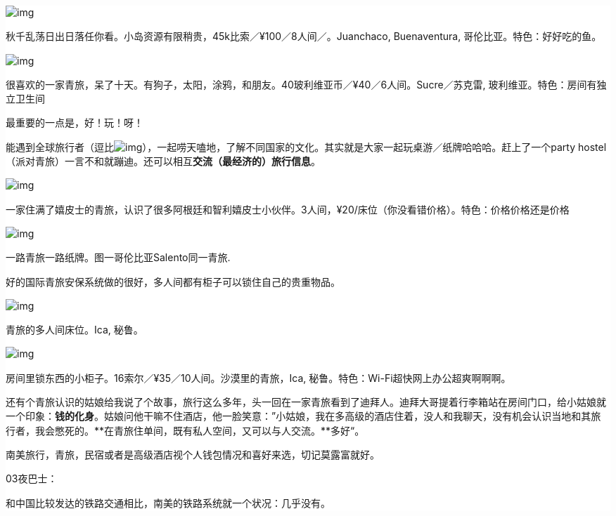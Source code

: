 

![img](http://q7fm0u7rl.bkt.clouddn.com/img/640-20200403142014065.jpeg)

秋千乱荡日出日落任你看。小岛资源有限稍贵，45k比索／¥100／8人间／。Juanchaco, Buenaventura, 哥伦比亚。特色：好好吃的鱼。



![img](http://q7fm0u7rl.bkt.clouddn.com/img/640-20200403142018266.jpeg)

很喜欢的一家青旅，呆了十天。有狗子，太阳，涂鸦，和朋友。40玻利维亚币／¥40／6人间。Sucre／苏克雷, 玻利维亚。特色：房间有独立卫生间





最重要的一点是，好！玩！呀！



能遇到全球旅行者（逗比![img](http://q7fm0u7rl.bkt.clouddn.com/img/smiley_0-20200403142028600.png)），一起唠天嗑地，了解不同国家的文化。其实就是大家一起玩桌游／纸牌哈哈哈。赶上了一个party hostel（派对青旅）一言不和就蹦迪。还可以相互**交流（最经济的）旅行信息**。



![img](http://q7fm0u7rl.bkt.clouddn.com/img/640-20200403142024278.jpeg)

一家住满了嬉皮士的青旅，认识了很多阿根廷和智利嬉皮士小伙伴。3人间，¥20/床位（你没看错价格）。特色：价格价格还是价格



![img](http://q7fm0u7rl.bkt.clouddn.com/img/640-20200403142035700.jpeg)

一路青旅一路纸牌。图一哥伦比亚Salento同一青旅.

好的国际青旅安保系统做的很好，多人间都有柜子可以锁住自己的贵重物品。



![img](http://q7fm0u7rl.bkt.clouddn.com/img/640-20200403142042290.jpeg)

青旅的多人间床位。Ica, 秘鲁。



![img](http://q7fm0u7rl.bkt.clouddn.com/img/640-20200403142046469.jpeg)

房间里锁东西的小柜子。16索尔／¥35／10人间。沙漠里的青旅，Ica, 秘鲁。特色：Wi-Fi超快网上办公超爽啊啊啊。

 



还有个青旅认识的姑娘给我说了个故事，旅行这么多年，头一回在一家青旅看到了迪拜人。迪拜大哥提着行李箱站在房间门口，给小姑娘就一个印象：**钱的化身**。姑娘问他干嘛不住酒店，他一脸笑意：”小姑娘，我在多高级的酒店住着，没人和我聊天，没有机会认识当地和其旅行者，我会憋死的。**在青旅住单间，既有私人空间，又可以与人交流。**多好“。





南美旅行，青旅，民宿或者是高级酒店视个人钱包情况和喜好来选，切记莫露富就好。





03夜巴士：

和中国比较发达的铁路交通相比，南美的铁路系统就一个状况：几乎没有。
